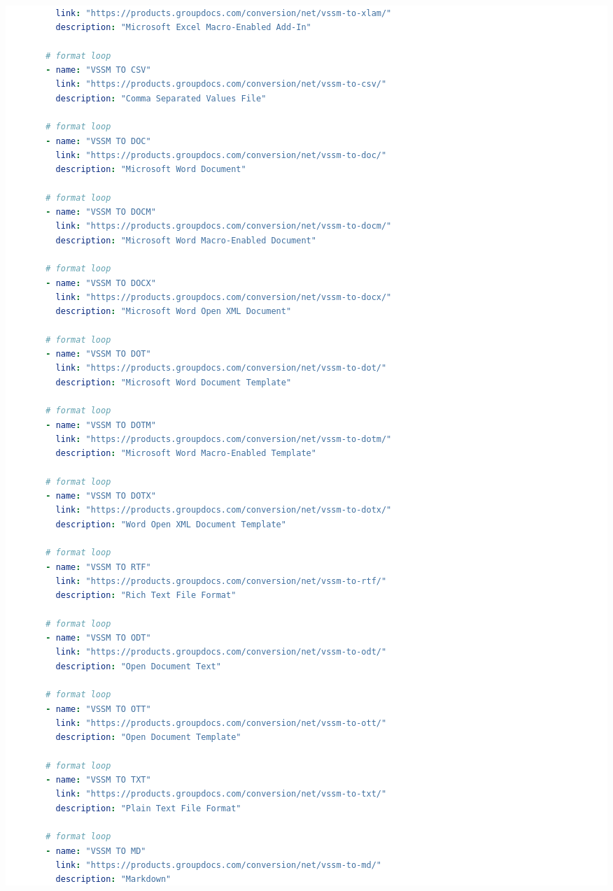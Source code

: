 ```yaml
          link: "https://products.groupdocs.com/conversion/net/vssm-to-xlam/"
          description: "Microsoft Excel Macro-Enabled Add-In"

        # format loop
        - name: "VSSM TO CSV"
          link: "https://products.groupdocs.com/conversion/net/vssm-to-csv/"
          description: "Comma Separated Values File"

        # format loop
        - name: "VSSM TO DOC"
          link: "https://products.groupdocs.com/conversion/net/vssm-to-doc/"
          description: "Microsoft Word Document"

        # format loop
        - name: "VSSM TO DOCM"
          link: "https://products.groupdocs.com/conversion/net/vssm-to-docm/"
          description: "Microsoft Word Macro-Enabled Document"

        # format loop
        - name: "VSSM TO DOCX"
          link: "https://products.groupdocs.com/conversion/net/vssm-to-docx/"
          description: "Microsoft Word Open XML Document"

        # format loop
        - name: "VSSM TO DOT"
          link: "https://products.groupdocs.com/conversion/net/vssm-to-dot/"
          description: "Microsoft Word Document Template"

        # format loop
        - name: "VSSM TO DOTM"
          link: "https://products.groupdocs.com/conversion/net/vssm-to-dotm/"
          description: "Microsoft Word Macro-Enabled Template"

        # format loop
        - name: "VSSM TO DOTX"
          link: "https://products.groupdocs.com/conversion/net/vssm-to-dotx/"
          description: "Word Open XML Document Template"

        # format loop
        - name: "VSSM TO RTF"
          link: "https://products.groupdocs.com/conversion/net/vssm-to-rtf/"
          description: "Rich Text File Format"

        # format loop
        - name: "VSSM TO ODT"
          link: "https://products.groupdocs.com/conversion/net/vssm-to-odt/"
          description: "Open Document Text"

        # format loop
        - name: "VSSM TO OTT"
          link: "https://products.groupdocs.com/conversion/net/vssm-to-ott/"
          description: "Open Document Template"

        # format loop
        - name: "VSSM TO TXT"
          link: "https://products.groupdocs.com/conversion/net/vssm-to-txt/"
          description: "Plain Text File Format"

        # format loop
        - name: "VSSM TO MD"
          link: "https://products.groupdocs.com/conversion/net/vssm-to-md/"
          description: "Markdown"

```